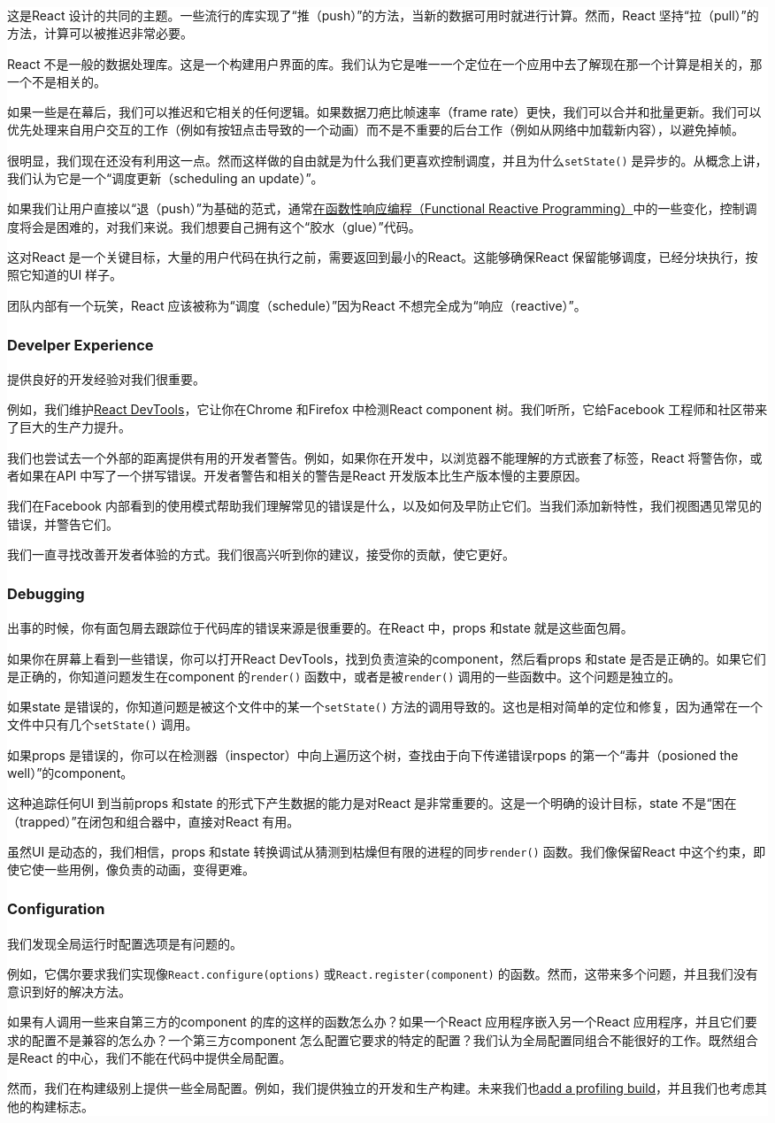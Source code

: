 这是React 设计的共同的主题。一些流行的库实现了“推（push）”的方法，当新的数据可用时就进行计算。然而，React 坚持“拉（pull）”的方法，计算可以被推迟非常必要。

React 不是一般的数据处理库。这是一个构建用户界面的库。我们认为它是唯一一个定位在一个应用中去了解现在那一个计算是相关的，那一个不是相关的。

如果一些是在幕后，我们可以推迟和它相关的任何逻辑。如果数据刀疤比帧速率（frame rate）更快，我们可以合并和批量更新。我们可以优先处理来自用户交互的工作（例如有按钮点击导致的一个动画）而不是不重要的后台工作（例如从网络中加载新内容），以避免掉帧。

很明显，我们现在还没有利用这一点。然而这样做的自由就是为什么我们更喜欢控制调度，并且为什么`setState()` 是异步的。从概念上讲，我们认为它是一个“调度更新（scheduling an update）”。

如果我们让用户直接以“退（push）”为基础的范式，通常[在函数性响应编程（Functional Reactive Programming）](https://en.wikipedia.org/wiki/Functional_reactive_programming)中的一些变化，控制调度将会是困难的，对我们来说。我们想要自己拥有这个“胶水（glue）”代码。

这对React 是一个关键目标，大量的用户代码在执行之前，需要返回到最小的React。这能够确保React 保留能够调度，已经分块执行，按照它知道的UI 样子。

团队内部有一个玩笑，React 应该被称为“调度（schedule）”因为React 不想完全成为“响应（reactive）”。

### Develper Experience

提供良好的开发经验对我们很重要。

例如，我们维护[React DevTools](https://github.com/facebook/react-devtools)，它让你在Chrome 和Firefox 中检测React component 树。我们听所，它给Facebook 工程师和社区带来了巨大的生产力提升。

我们也尝试去一个外部的距离提供有用的开发者警告。例如，如果你在开发中，以浏览器不能理解的方式嵌套了标签，React 将警告你，或者如果在API 中写了一个拼写错误。开发者警告和相关的警告是React 开发版本比生产版本慢的主要原因。

我们在Facebook 内部看到的使用模式帮助我们理解常见的错误是什么，以及如何及早防止它们。当我们添加新特性，我们视图遇见常见的错误，并警告它们。

我们一直寻找改善开发者体验的方式。我们很高兴听到你的建议，接受你的贡献，使它更好。

### Debugging

出事的时候，你有面包屑去跟踪位于代码库的错误来源是很重要的。在React 中，props 和state 就是这些面包屑。

如果你在屏幕上看到一些错误，你可以打开React DevTools，找到负责渲染的component，然后看props 和state 是否是正确的。如果它们是正确的，你知道问题发生在component 的`render()` 函数中，或者是被`render()` 调用的一些函数中。这个问题是独立的。

如果state 是错误的，你知道问题是被这个文件中的某一个`setState()` 方法的调用导致的。这也是相对简单的定位和修复，因为通常在一个文件中只有几个`setState()` 调用。

如果props 是错误的，你可以在检测器（inspector）中向上遍历这个树，查找由于向下传递错误rpops 的第一个“毒井（posioned the well）”的component。

这种追踪任何UI 到当前props 和state 的形式下产生数据的能力是对React 是非常重要的。这是一个明确的设计目标，state 不是“困在（trapped）”在闭包和组合器中，直接对React 有用。

虽然UI 是动态的，我们相信，props 和state 转换调试从猜测到枯燥但有限的进程的同步`render()` 函数。我们像保留React 中这个约束，即使它使一些用例，像负责的动画，变得更难。

### Configuration

我们发现全局运行时配置选项是有问题的。

例如，它偶尔要求我们实现像`React.configure(options)` 或`React.register(component)` 的函数。然而，这带来多个问题，并且我们没有意识到好的解决方法。

如果有人调用一些来自第三方的component 的库的这样的函数怎么办？如果一个React 应用程序嵌入另一个React 应用程序，并且它们要求的配置不是兼容的怎么办？一个第三方component 怎么配置它要求的特定的配置？我们认为全局配置同组合不能很好的工作。既然组合是React 的中心，我们不能在代码中提供全局配置。

然而，我们在构建级别上提供一些全局配置。例如，我们提供独立的开发和生产构建。未来我们也[add a profiling build](https://github.com/facebook/react/issues/6627)，并且我们也考虑其他的构建标志。
